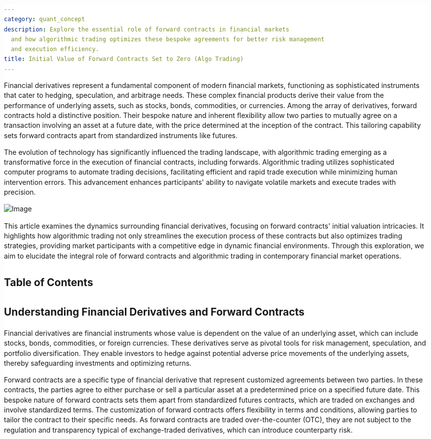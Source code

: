 ```yaml
---
category: quant_concept
description: Explore the essential role of forward contracts in financial markets
  and how algorithmic trading optimizes these bespoke agreements for better risk management
  and execution efficiency.
title: Initial Value of Forward Contracts Set to Zero (Algo Trading)
---
```


Financial derivatives represent a fundamental component of modern financial markets, functioning as sophisticated instruments that cater to hedging, speculation, and arbitrage needs. These complex financial products derive their value from the performance of underlying assets, such as stocks, bonds, commodities, or currencies. Among the array of derivatives, forward contracts hold a distinctive position. Their bespoke nature and inherent flexibility allow two parties to mutually agree on a transaction involving an asset at a future date, with the price determined at the inception of the contract. This tailoring capability sets forward contracts apart from standardized instruments like futures.

The evolution of technology has significantly influenced the trading landscape, with algorithmic trading emerging as a transformative force in the execution of financial contracts, including forwards. Algorithmic trading utilizes sophisticated computer programs to automate trading decisions, facilitating efficient and rapid trade execution while minimizing human intervention errors. This advancement enhances participants' ability to navigate volatile markets and execute trades with precision.

![Image](images/1.png)

This article examines the dynamics surrounding financial derivatives, focusing on forward contracts' initial valuation intricacies. It highlights how algorithmic trading not only streamlines the execution process of these contracts but also optimizes trading strategies, providing market participants with a competitive edge in dynamic financial environments. Through this exploration, we aim to elucidate the integral role of forward contracts and algorithmic trading in contemporary financial market operations.

## Table of Contents

## Understanding Financial Derivatives and Forward Contracts

Financial derivatives are financial instruments whose value is dependent on the value of an underlying asset, which can include stocks, bonds, commodities, or foreign currencies. These derivatives serve as pivotal tools for risk management, speculation, and portfolio diversification. They enable investors to hedge against potential adverse price movements of the underlying assets, thereby safeguarding investments and optimizing returns.

Forward contracts are a specific type of financial derivative that represent customized agreements between two parties. In these contracts, the parties agree to either purchase or sell a particular asset at a predetermined price on a specified future date. This bespoke nature of forward contracts sets them apart from standardized futures contracts, which are traded on exchanges and involve standardized terms. The customization of forward contracts offers flexibility in terms and conditions, allowing parties to tailor the contract to their specific needs. As forward contracts are traded over-the-counter (OTC), they are not subject to the regulation and transparency typical of exchange-traded derivatives, which can introduce counterparty risk.
